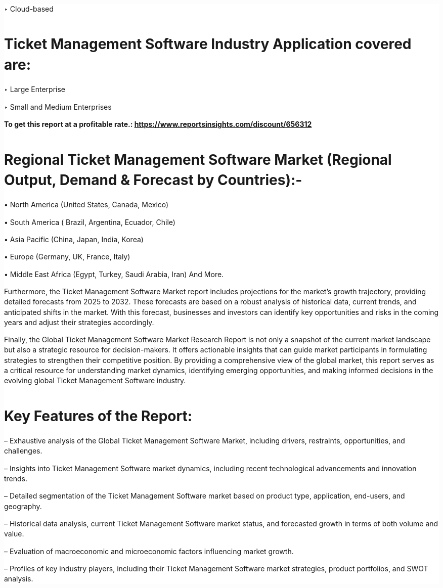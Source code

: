 ‣ Cloud-based

# <strong>Ticket Management Software Industry Application covered are:</strong>

‣ Large Enterprise

‣ Small and Medium Enterprises

<strong>To get this report at a profitable rate.: <a href=https://www.reportsinsights.com/discount/656312>https://www.reportsinsights.com/discount/656312</a></strong>

# <strong>Regional Ticket Management Software Market (Regional Output, Demand &amp; Forecast by Countries):-</strong>

• North America (United States, Canada, Mexico)

• South America ( Brazil, Argentina, Ecuador, Chile)

• Asia Pacific (China, Japan, India, Korea)

• Europe (Germany, UK, France, Italy)

• Middle East Africa (Egypt, Turkey, Saudi Arabia, Iran) And More.

Furthermore, the Ticket Management Software Market report includes projections for the market’s growth trajectory, providing detailed forecasts from 2025 to 2032. These forecasts are based on a robust analysis of historical data, current trends, and anticipated shifts in the market. With this forecast, businesses and investors can identify key opportunities and risks in the coming years and adjust their strategies accordingly.

Finally, the Global Ticket Management Software Market Research Report is not only a snapshot of the current market landscape but also a strategic resource for decision-makers. It offers actionable insights that can guide market participants in formulating strategies to strengthen their competitive position. By providing a comprehensive view of the global market, this report serves as a critical resource for understanding market dynamics, identifying emerging opportunities, and making informed decisions in the evolving global Ticket Management Software industry.

# <strong>Key Features of the Report:</strong>

– Exhaustive analysis of the Global Ticket Management Software Market, including drivers, restraints, opportunities, and challenges.

– Insights into Ticket Management Software market dynamics, including recent technological advancements and innovation trends.

– Detailed segmentation of the Ticket Management Software market based on product type, application, end-users, and geography.

– Historical data analysis, current Ticket Management Software market status, and forecasted growth in terms of both volume and value.

– Evaluation of macroeconomic and microeconomic factors influencing market growth.

– Profiles of key industry players, including their Ticket Management Software market strategies, product portfolios, and SWOT analysis.
